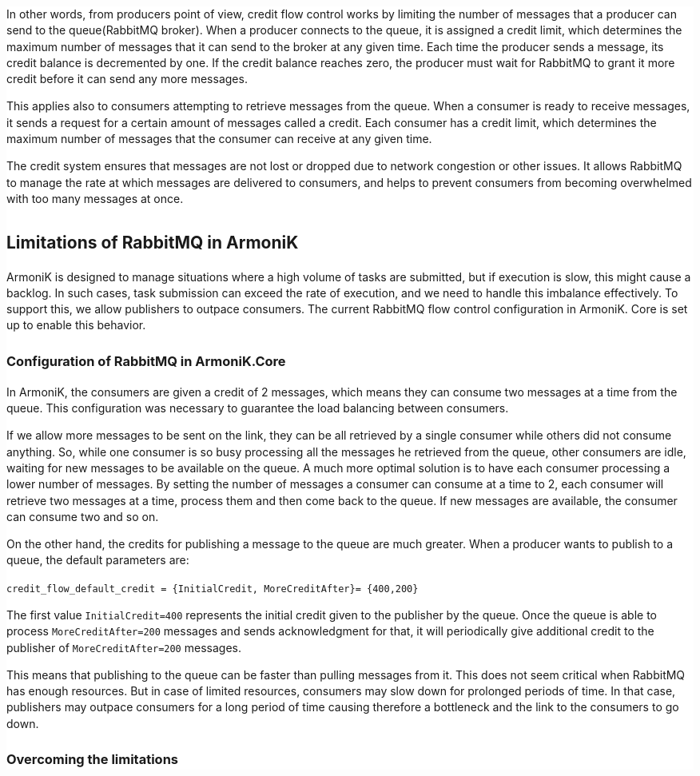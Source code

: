 In other words, from producers point of view, credit flow control works by limiting the number of messages that a producer can send to the queue(RabbitMQ broker). When a producer connects to the queue, it is assigned a credit limit, which determines the maximum number of messages that it can send to the broker at any given time. Each time the producer sends a message, its credit balance is decremented by one. If the credit balance reaches zero, the producer must wait for RabbitMQ to grant it more credit before it can send any more messages.

This applies also to consumers attempting to retrieve messages from the queue. When a consumer is ready to receive messages, it sends a request for a certain amount of messages called a credit. Each consumer has a credit limit, which determines the maximum number of messages that the consumer can receive at any given time.

The credit system ensures that messages are not lost or dropped due to network congestion or other issues. It allows RabbitMQ to manage the rate at which messages are delivered to consumers, and helps to prevent consumers from becoming overwhelmed with too many messages at once.

## Limitations of RabbitMQ in ArmoniK

ArmoniK is designed to manage situations where a high volume of tasks are submitted, but if execution is slow, this might cause a backlog. In such cases, task submission can exceed the rate of execution, and we need to handle this imbalance effectively. To support this, we allow publishers to outpace consumers. The current RabbitMQ flow control configuration in ArmoniK. Core is set up to enable this behavior.

### Configuration of RabbitMQ in ArmoniK.Core

In ArmoniK, the consumers are given a credit of 2 messages, which means they can consume two messages at a time from the queue. This configuration was necessary to guarantee the load balancing between consumers.

If we allow more messages to be sent on the link, they can be all retrieved by a single consumer while others did not consume anything. So, while one consumer is so busy processing all the messages he retrieved from the queue, other consumers are idle, waiting for new messages to be available on the queue. A much more optimal solution is to have each consumer processing a lower number of messages. By setting the number of messages a consumer can consume at a time to 2, each consumer will retrieve two messages at a time, process them and then come back to the queue. If new messages are available, the consumer can consume two and so on.

On the other hand, the credits for publishing a message to the queue are much greater. When a producer wants to publish to a queue, the default parameters are:

`credit_flow_default_credit = {InitialCredit, MoreCreditAfter}= {400,200}`

The first value `InitialCredit=400` represents the initial credit given to the publisher by the queue. Once the queue is able to process `MoreCreditAfter=200` messages and sends acknowledgment for that, it will periodically give additional credit to the publisher of `MoreCreditAfter=200` messages.

This means that publishing to the queue can be faster than pulling messages from it. This  does not seem critical when RabbitMQ has enough resources. But in case of limited resources, consumers may slow down for prolonged periods of time. In that case, publishers may outpace consumers for a long period of time causing therefore a bottleneck and the link to the consumers to go down.

### Overcoming the limitations
